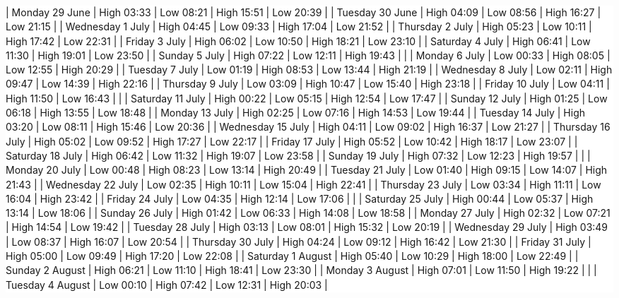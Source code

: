 | Monday 29 June | High 03:33 | Low 08:21 | High 15:51 | Low 20:39 | 
| Tuesday 30 June | High 04:09 | Low 08:56 | High 16:27 | Low 21:15 | 
| Wednesday 1 July | High 04:45 | Low 09:33 | High 17:04 | Low 21:52 | 
| Thursday 2 July | High 05:23 | Low 10:11 | High 17:42 | Low 22:31 | 
| Friday 3 July | High 06:02 | Low 10:50 | High 18:21 | Low 23:10 | 
| Saturday 4 July | High 06:41 | Low 11:30 | High 19:01 | Low 23:50 | 
| Sunday 5 July | High 07:22 | Low 12:11 | High 19:43 |  | 
| Monday 6 July | Low 00:33 | High 08:05 | Low 12:55 | High 20:29 | 
| Tuesday 7 July | Low 01:19 | High 08:53 | Low 13:44 | High 21:19 | 
| Wednesday 8 July | Low 02:11 | High 09:47 | Low 14:39 | High 22:16 | 
| Thursday 9 July | Low 03:09 | High 10:47 | Low 15:40 | High 23:18 | 
| Friday 10 July | Low 04:11 | High 11:50 | Low 16:43 |  | 
| Saturday 11 July | High 00:22 | Low 05:15 | High 12:54 | Low 17:47 | 
| Sunday 12 July | High 01:25 | Low 06:18 | High 13:55 | Low 18:48 | 
| Monday 13 July | High 02:25 | Low 07:16 | High 14:53 | Low 19:44 | 
| Tuesday 14 July | High 03:20 | Low 08:11 | High 15:46 | Low 20:36 | 
| Wednesday 15 July | High 04:11 | Low 09:02 | High 16:37 | Low 21:27 | 
| Thursday 16 July | High 05:02 | Low 09:52 | High 17:27 | Low 22:17 | 
| Friday 17 July | High 05:52 | Low 10:42 | High 18:17 | Low 23:07 | 
| Saturday 18 July | High 06:42 | Low 11:32 | High 19:07 | Low 23:58 | 
| Sunday 19 July | High 07:32 | Low 12:23 | High 19:57 |  | 
| Monday 20 July | Low 00:48 | High 08:23 | Low 13:14 | High 20:49 | 
| Tuesday 21 July | Low 01:40 | High 09:15 | Low 14:07 | High 21:43 | 
| Wednesday 22 July | Low 02:35 | High 10:11 | Low 15:04 | High 22:41 | 
| Thursday 23 July | Low 03:34 | High 11:11 | Low 16:04 | High 23:42 | 
| Friday 24 July | Low 04:35 | High 12:14 | Low 17:06 |  | 
| Saturday 25 July | High 00:44 | Low 05:37 | High 13:14 | Low 18:06 | 
| Sunday 26 July | High 01:42 | Low 06:33 | High 14:08 | Low 18:58 | 
| Monday 27 July | High 02:32 | Low 07:21 | High 14:54 | Low 19:42 | 
| Tuesday 28 July | High 03:13 | Low 08:01 | High 15:32 | Low 20:19 | 
| Wednesday 29 July | High 03:49 | Low 08:37 | High 16:07 | Low 20:54 | 
| Thursday 30 July | High 04:24 | Low 09:12 | High 16:42 | Low 21:30 | 
| Friday 31 July | High 05:00 | Low 09:49 | High 17:20 | Low 22:08 | 
| Saturday 1 August | High 05:40 | Low 10:29 | High 18:00 | Low 22:49 | 
| Sunday 2 August | High 06:21 | Low 11:10 | High 18:41 | Low 23:30 | 
| Monday 3 August | High 07:01 | Low 11:50 | High 19:22 |  | 
| Tuesday 4 August | Low 00:10 | High 07:42 | Low 12:31 | High 20:03 | 